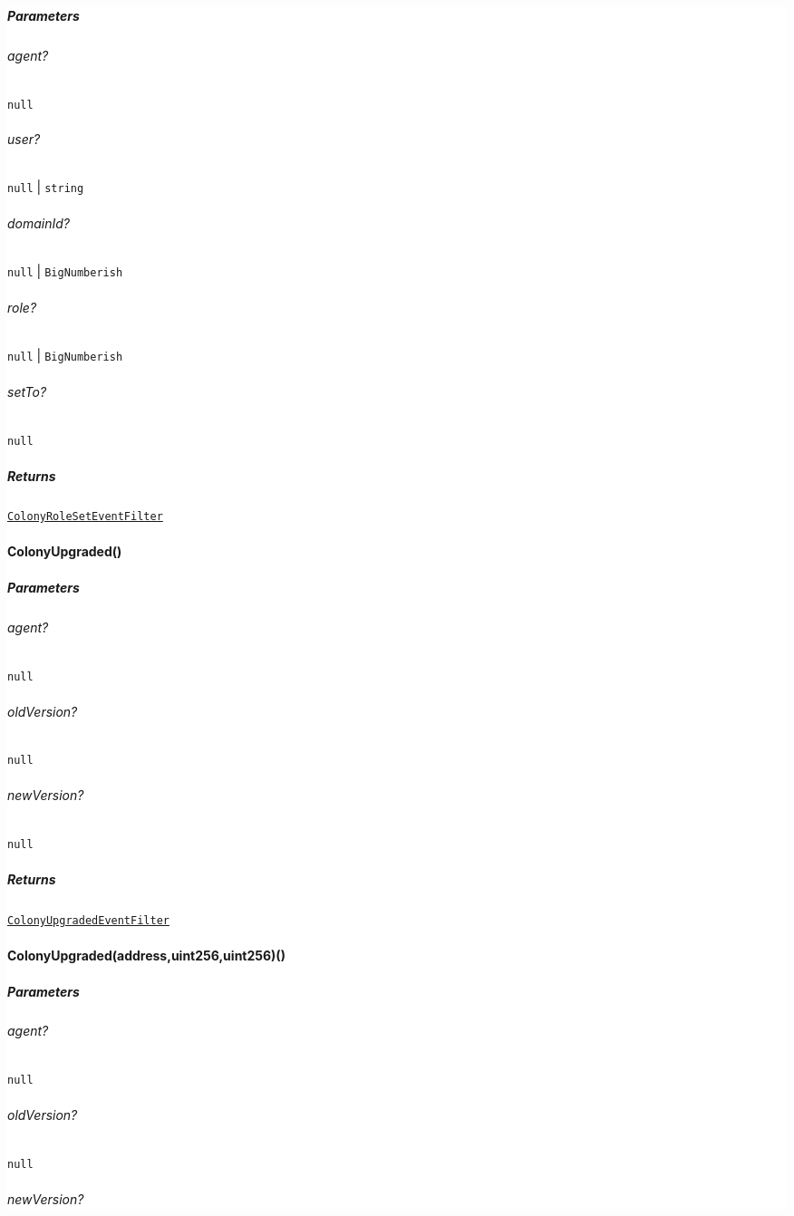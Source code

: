 ##### Parameters

###### agent?

`null`

###### user?

`null` | `string`

###### domainId?

`null` | `BigNumberish`

###### role?

`null` | `BigNumberish`

###### setTo?

`null`

##### Returns

[`ColonyRoleSetEventFilter`](../type-aliases/ColonyRoleSetEventFilter.md)

#### ColonyUpgraded()

##### Parameters

###### agent?

`null`

###### oldVersion?

`null`

###### newVersion?

`null`

##### Returns

[`ColonyUpgradedEventFilter`](../type-aliases/ColonyUpgradedEventFilter.md)

#### ColonyUpgraded(address,uint256,uint256)()

##### Parameters

###### agent?

`null`

###### oldVersion?

`null`

###### newVersion?
